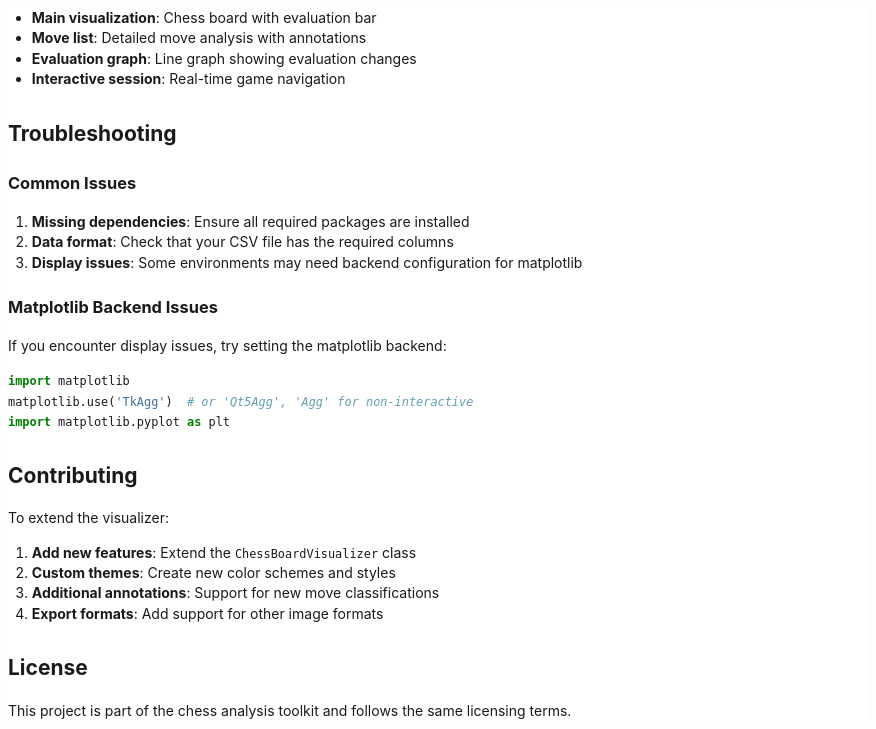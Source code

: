 - **Main visualization**: Chess board with evaluation bar
- **Move list**: Detailed move analysis with annotations
- **Evaluation graph**: Line graph showing evaluation changes
- **Interactive session**: Real-time game navigation

## Troubleshooting

### Common Issues

1. **Missing dependencies**: Ensure all required packages are installed
2. **Data format**: Check that your CSV file has the required columns
3. **Display issues**: Some environments may need backend configuration for matplotlib

### Matplotlib Backend Issues

If you encounter display issues, try setting the matplotlib backend:

```python
import matplotlib
matplotlib.use('TkAgg')  # or 'Qt5Agg', 'Agg' for non-interactive
import matplotlib.pyplot as plt
```

## Contributing

To extend the visualizer:

1. **Add new features**: Extend the `ChessBoardVisualizer` class
2. **Custom themes**: Create new color schemes and styles
3. **Additional annotations**: Support for new move classifications
4. **Export formats**: Add support for other image formats

## License

This project is part of the chess analysis toolkit and follows the same licensing terms. 